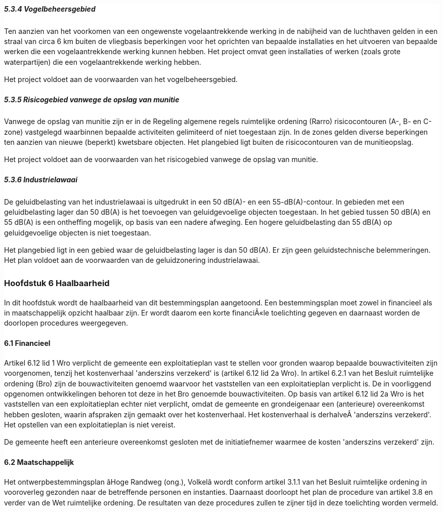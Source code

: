##### 5\.3\.4 Vogelbeheersgebied

Ten aanzien van het voorkomen van een ongewenste vogelaantrekkende werking in de nabijheid van de luchthaven gelden in een straal van circa 6 km buiten de vliegbasis beperkingen voor het oprichten van bepaalde installaties en het uitvoeren van bepaalde werken die een vogelaantrekkende werking kunnen hebben. Het project omvat geen installaties of werken (zoals grote waterpartijen) die een vogelaantrekkende werking hebben.

Het project voldoet aan de voorwaarden van het vogelbeheersgebied.

##### 5\.3\.5 Risicogebied vanwege de opslag van munitie

Vanwege de opslag van munitie zijn er in de Regeling algemene regels ruimtelijke ordening (Rarro) risicocontouren (A\-, B\- en C\-zone) vastgelegd waarbinnen bepaalde activiteiten gelimiteerd of niet toegestaan zijn. In de zones gelden diverse beperkingen ten aanzien van nieuwe (beperkt) kwetsbare objecten. Het plangebied ligt buiten de risicocontouren van de munitieopslag.

Het project voldoet aan de voorwaarden van het risicogebied vanwege de opslag van munitie.

##### 5\.3\.6 Industrielawaai

De geluidbelasting van het industrielawaai is uitgedrukt in een 50 dB(A)\- en een 55\-dB(A)\-contour. In gebieden met een geluidbelasting lager dan 50 dB(A) is het toevoegen van geluidgevoelige objecten toegestaan. In het gebied tussen 50 dB(A) en 55 dB(A) is een ontheffing mogelijk, op basis van een nadere afweging. Een hogere geluidbelasting dan 55 dB(A) op geluidgevoelige objecten is niet toegestaan.

Het plangebied ligt in een gebied waar de geluidbelasting lager is dan 50 dB(A). Er zijn geen geluidstechnische belemmeringen. Het plan voldoet aan de voorwaarden van de geluidzonering industrielawaai.

### Hoofdstuk 6 Haalbaarheid

In dit hoofdstuk wordt de haalbaarheid van dit bestemmingsplan aangetoond. Een bestemmingsplan moet zowel in financieel als in maatschappelijk opzicht haalbaar zijn. Er wordt daarom een korte financiÃ«le toelichting gegeven en daarnaast worden de doorlopen procedures weergegeven.

#### 6\.1 Financieel

Artikel 6\.12 lid 1 Wro verplicht de gemeente een exploitatieplan vast te stellen voor gronden waarop bepaalde bouwactiviteiten zijn voorgenomen, tenzij het kostenverhaal 'anderszins verzekerd' is (artikel 6\.12 lid 2a Wro). In artikel 6\.2\.1 van het Besluit ruimtelijke ordening (Bro) zijn de bouwactiviteiten genoemd waarvoor het vaststellen van een exploitatieplan verplicht is. De in voorliggend opgenomen ontwikkelingen behoren tot deze in het Bro genoemde bouwactiviteiten. Op basis van artikel 6\.12 lid 2a Wro is het vaststellen van een exploitatieplan echter niet verplicht, omdat de gemeente en grondeigenaar een (anterieure) overeenkomst hebben gesloten, waarin afspraken zijn gemaakt over het kostenverhaal. Het kostenverhaal is derhalveÂ 'anderszins verzekerd'. Het opstellen van een exploitatieplan is niet vereist.

De gemeente heeft een anterieure overeenkomst gesloten met de initiatiefnemer waarmee de kosten 'anderszins verzekerd' zijn.

#### 6\.2 Maatschappelijk

Het ontwerpbestemmingsplan âHoge Randweg (ong.), Volkelâ wordt conform artikel 3\.1\.1 van het Besluit ruimtelijke ordening in vooroverleg gezonden naar de betreffende personen en instanties. Daarnaast doorloopt het plan de procedure van artikel 3\.8 en verder van de Wet ruimtelijke ordening. De resultaten van deze procedures zullen te zijner tijd in deze toelichting worden vermeld.
